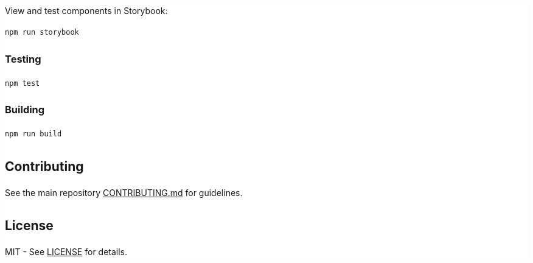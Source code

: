 View and test components in Storybook:

```bash
npm run storybook
```

### Testing

```bash
npm test
```

### Building

```bash
npm run build
```

## Contributing

See the main repository [CONTRIBUTING.md](../../CONTRIBUTING.md) for guidelines.

## License

MIT - See [LICENSE](../../LICENSE) for details.